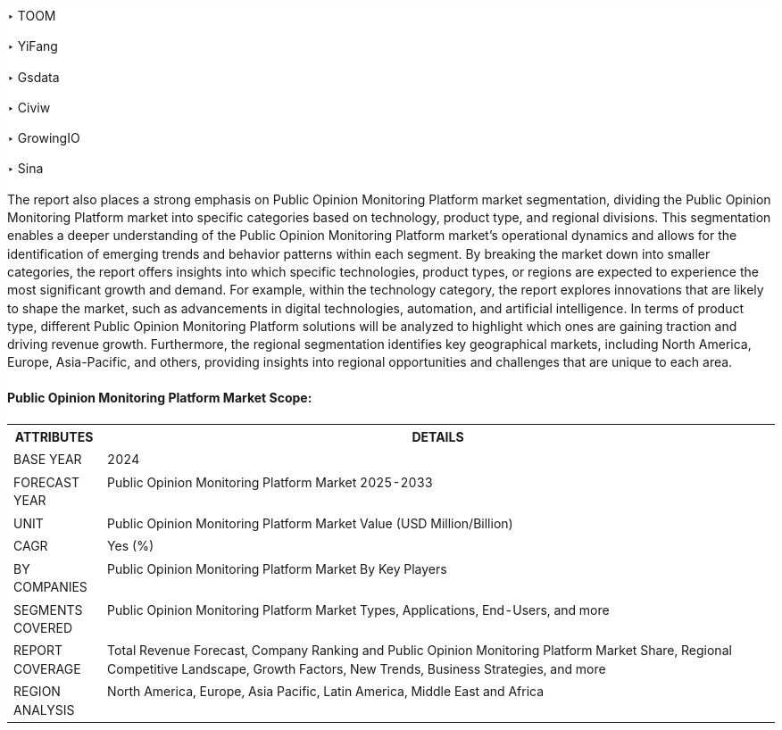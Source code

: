 ‣ TOOM

‣ YiFang

‣ Gsdata

‣ Civiw

‣ GrowingIO

‣ Sina

The report also places a strong emphasis on Public Opinion Monitoring Platform market segmentation, dividing the Public Opinion Monitoring Platform market into specific categories based on technology, product type, and regional divisions. This segmentation enables a deeper understanding of the Public Opinion Monitoring Platform market’s operational dynamics and allows for the identification of emerging trends and behavior patterns within each segment. By breaking the market down into smaller categories, the report offers insights into which specific technologies, product types, or regions are expected to experience the most significant growth and demand. For example, within the technology category, the report explores innovations that are likely to shape the market, such as advancements in digital technologies, automation, and artificial intelligence. In terms of product type, different Public Opinion Monitoring Platform solutions will be analyzed to highlight which ones are gaining traction and driving revenue growth. Furthermore, the regional segmentation identifies key geographical markets, including North America, Europe, Asia-Pacific, and others, providing insights into regional opportunities and challenges that are unique to each area.

<h4>Public Opinion Monitoring Platform Market Scope:</h4>
<table>
<tr>
<th>ATTRIBUTES</th>
<th>DETAILS</th>
</tr>
<tr>
<td>BASE YEAR</td>
<td>2024</td>
</tr>
<tr>
<td>FORECAST YEAR</td>
<td>Public Opinion Monitoring Platform Market 2025-2033</td>
</tr>
<tr>
<td>UNIT</td>
<td>Public Opinion Monitoring Platform Market Value (USD Million/Billion)</td>
<tr>
<td>CAGR</td>
<td>Yes (%)</td>
</tr>
</tr>
<tr>
<td>BY COMPANIES</td>
<td>Public Opinion Monitoring Platform Market By Key Players</td>
</tr>
<tr>
<td>SEGMENTS COVERED</td>
<td>Public Opinion Monitoring Platform Market Types, Applications, End-Users, and more</td>
</tr>
<tr>
<td>REPORT COVERAGE</td>
<td>Total Revenue Forecast, Company Ranking and Public Opinion Monitoring Platform Market Share, Regional Competitive Landscape, Growth Factors, New Trends, Business Strategies, and more</td>
</tr>
<tr>
<td>REGION ANALYSIS</td>
<td>North America, Europe, Asia Pacific, Latin America, Middle East and Africa</td>
</tr>
</table>
